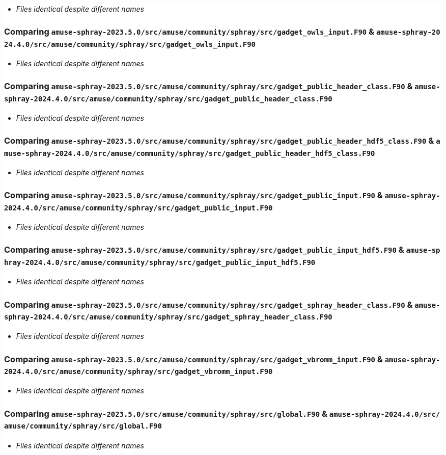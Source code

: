  * *Files identical despite different names*

### Comparing `amuse-sphray-2023.5.0/src/amuse/community/sphray/src/gadget_owls_input.F90` & `amuse-sphray-2024.4.0/src/amuse/community/sphray/src/gadget_owls_input.F90`

 * *Files identical despite different names*

### Comparing `amuse-sphray-2023.5.0/src/amuse/community/sphray/src/gadget_public_header_class.F90` & `amuse-sphray-2024.4.0/src/amuse/community/sphray/src/gadget_public_header_class.F90`

 * *Files identical despite different names*

### Comparing `amuse-sphray-2023.5.0/src/amuse/community/sphray/src/gadget_public_header_hdf5_class.F90` & `amuse-sphray-2024.4.0/src/amuse/community/sphray/src/gadget_public_header_hdf5_class.F90`

 * *Files identical despite different names*

### Comparing `amuse-sphray-2023.5.0/src/amuse/community/sphray/src/gadget_public_input.F90` & `amuse-sphray-2024.4.0/src/amuse/community/sphray/src/gadget_public_input.F90`

 * *Files identical despite different names*

### Comparing `amuse-sphray-2023.5.0/src/amuse/community/sphray/src/gadget_public_input_hdf5.F90` & `amuse-sphray-2024.4.0/src/amuse/community/sphray/src/gadget_public_input_hdf5.F90`

 * *Files identical despite different names*

### Comparing `amuse-sphray-2023.5.0/src/amuse/community/sphray/src/gadget_sphray_header_class.F90` & `amuse-sphray-2024.4.0/src/amuse/community/sphray/src/gadget_sphray_header_class.F90`

 * *Files identical despite different names*

### Comparing `amuse-sphray-2023.5.0/src/amuse/community/sphray/src/gadget_vbromm_input.F90` & `amuse-sphray-2024.4.0/src/amuse/community/sphray/src/gadget_vbromm_input.F90`

 * *Files identical despite different names*

### Comparing `amuse-sphray-2023.5.0/src/amuse/community/sphray/src/global.F90` & `amuse-sphray-2024.4.0/src/amuse/community/sphray/src/global.F90`

 * *Files identical despite different names*
